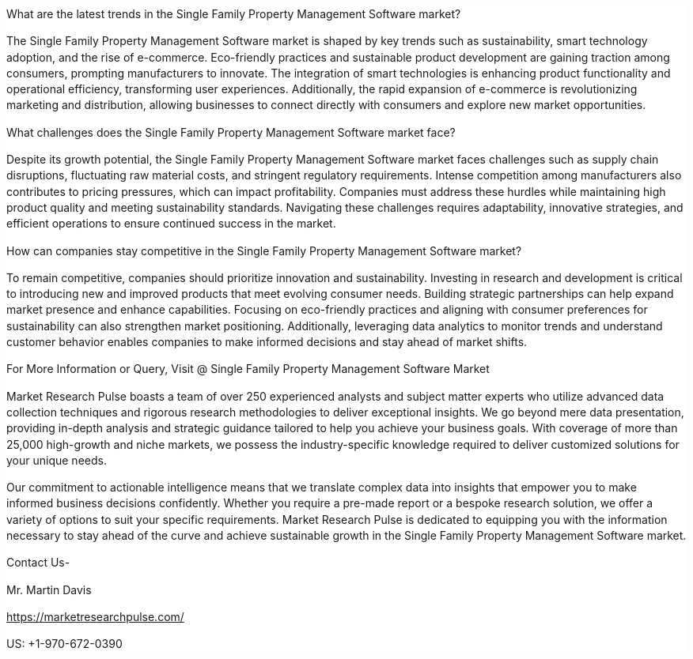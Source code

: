 What are the latest trends in the Single Family Property Management Software market?

The Single Family Property Management Software market is shaped by key trends such as sustainability, smart technology adoption, and the rise of e-commerce. Eco-friendly practices and sustainable product development are gaining traction among consumers, prompting manufacturers to innovate. The integration of smart technologies is enhancing product functionality and operational efficiency, transforming user experiences. Additionally, the rapid expansion of e-commerce is revolutionizing marketing and distribution, allowing businesses to connect directly with consumers and explore new market opportunities.

What challenges does the Single Family Property Management Software market face?

Despite its growth potential, the Single Family Property Management Software market faces challenges such as supply chain disruptions, fluctuating raw material costs, and stringent regulatory requirements. Intense competition among manufacturers also contributes to pricing pressures, which can impact profitability. Companies must address these hurdles while maintaining high product quality and meeting sustainability standards. Navigating these challenges requires adaptability, innovative strategies, and efficient operations to ensure continued success in the market.

How can companies stay competitive in the Single Family Property Management Software market?

To remain competitive, companies should prioritize innovation and sustainability. Investing in research and development is critical to introducing new and improved products that meet evolving consumer needs. Building strategic partnerships can help expand market presence and enhance capabilities. Focusing on eco-friendly practices and aligning with consumer preferences for sustainability can also strengthen market positioning. Additionally, leveraging data analytics to monitor trends and understand customer behavior enables companies to make informed decisions and stay ahead of market shifts.

For More Information or Query, Visit @ Single Family Property Management Software Market

Market Research Pulse boasts a team of over 250 experienced analysts and subject matter experts who utilize advanced data collection techniques and rigorous research methodologies to deliver exceptional insights. We go beyond mere data presentation, providing in-depth analysis and strategic guidance tailored to help you achieve your business goals. With coverage of more than 25,000 high-growth and niche markets, we possess the industry-specific knowledge required to deliver customized solutions for your unique needs.

Our commitment to actionable intelligence means that we translate complex data into insights that empower you to make informed business decisions confidently. Whether you require a pre-made report or a bespoke research solution, we offer a variety of options to suit your specific requirements. Market Research Pulse is dedicated to equipping you with the information necessary to stay ahead of the curve and achieve sustainable growth in the Single Family Property Management Software market.

Contact Us-

Mr. Martin Davis

https://marketresearchpulse.com/

US: +1-970-672-0390
